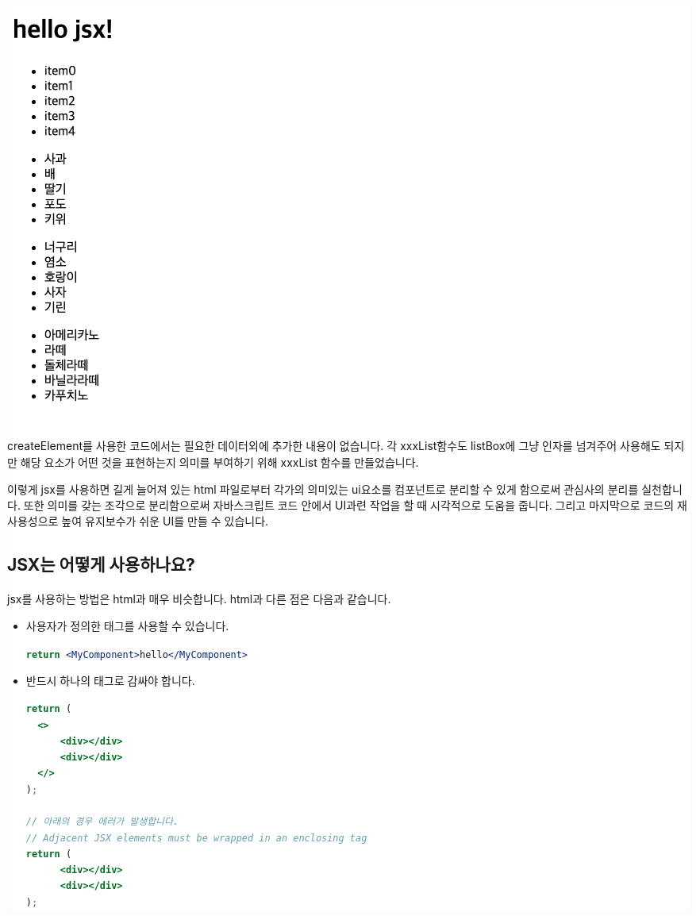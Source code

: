 ![결과](./result.png)

createElement를 사용한 코드에서는 필요한 데이터외에 추가한 내용이 없습니다. 각 xxxList함수도 listBox에 그냥 인자를 넘겨주어 사용해도 되지만 해당 요소가 어떤 것을 표현하는지 의미를 부여하기 위해 xxxList 함수를 만들었습니다.

이렇게 jsx를 사용하면 길게 늘어져 있는 html 파일로부터 각가의 의미있는 ui요소를 컴포넌트로 분리할 수 있게 함으로써 관심사의 분리를 실천합니다. 또한 의미를 갖는 조각으로 분리함으로써 자바스크립트 코드 안에서 UI과련 작업을 할 때 시각적으로 도움을 줍니다. 그리고 마지막으로 코드의 재사용성으로 높여 유지보수가 쉬운 UI를 만들 수 있습니다.

## JSX는 어떻게 사용하나요?

jsx를 사용하는 방법은 html과 매우 비슷합니다. html과 다른 점은 다음과 같습니다.

- 사용자가 정의한 태그를 사용할 수 있습니다.
  ```jsx
  return <MyComponent>hello</MyComponent>
  ```
- 반드시 하나의 태그로 감싸야 합니다.

  ```jsx
  return (
  	<>
  		<div></div>
  		<div></div>
  	</>
  );

  // 아래의 경우 에러가 발생합니다.
  // Adjacent JSX elements must be wrapped in an enclosing tag
  return (
  		<div></div>
  		<div></div>
  );

  ```
